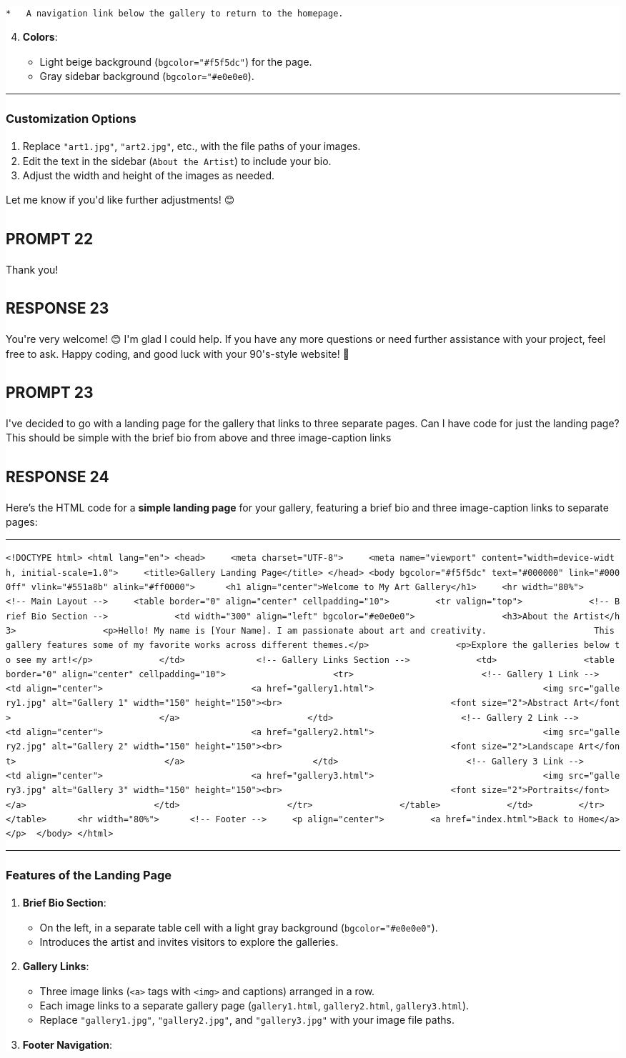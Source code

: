     *   A navigation link below the gallery to return to the homepage.
4.  **Colors**:
    
    *   Light beige background (`bgcolor="#f5f5dc"`) for the page.
    *   Gray sidebar background (`bgcolor="#e0e0e0`).

* * *

### **Customization Options**

1.  Replace `"art1.jpg"`, `"art2.jpg"`, etc., with the file paths of your images.
2.  Edit the text in the sidebar (`About the Artist`) to include your bio.
3.  Adjust the width and height of the images as needed.

Let me know if you'd like further adjustments! 😊

## PROMPT 22

Thank you!

## RESPONSE 23

You're very welcome! 😊 I'm glad I could help. If you have any more questions or need further assistance with your project, feel free to ask. Happy coding, and good luck with your 90's-style website! 🚀

## PROMPT 23

I've decided to go with a landing page for the gallery that links to three separate pages. Can I have code for just the landing page? This should be simple with the brief bio from above and three image-caption links 

## RESPONSE 24

Here’s the HTML code for a **simple landing page** for your gallery, featuring a brief bio and three image-caption links to separate pages:

* * *

`<!DOCTYPE html> <html lang="en"> <head>     <meta charset="UTF-8">     <meta name="viewport" content="width=device-width, initial-scale=1.0">     <title>Gallery Landing Page</title> </head> <body bgcolor="#f5f5dc" text="#000000" link="#0000ff" vlink="#551a8b" alink="#ff0000">      <h1 align="center">Welcome to My Art Gallery</h1>     <hr width="80%">      <!-- Main Layout -->     <table border="0" align="center" cellpadding="10">         <tr valign="top">             <!-- Brief Bio Section -->             <td width="300" align="left" bgcolor="#e0e0e0">                 <h3>About the Artist</h3>                 <p>Hello! My name is [Your Name]. I am passionate about art and creativity.                     This gallery features some of my favorite works across different themes.</p>                 <p>Explore the galleries below to see my art!</p>             </td>              <!-- Gallery Links Section -->             <td>                 <table border="0" align="center" cellpadding="10">                     <tr>                         <!-- Gallery 1 Link -->                         <td align="center">                             <a href="gallery1.html">                                 <img src="gallery1.jpg" alt="Gallery 1" width="150" height="150"><br>                                 <font size="2">Abstract Art</font>                             </a>                         </td>                         <!-- Gallery 2 Link -->                         <td align="center">                             <a href="gallery2.html">                                 <img src="gallery2.jpg" alt="Gallery 2" width="150" height="150"><br>                                 <font size="2">Landscape Art</font>                             </a>                         </td>                         <!-- Gallery 3 Link -->                         <td align="center">                             <a href="gallery3.html">                                 <img src="gallery3.jpg" alt="Gallery 3" width="150" height="150"><br>                                 <font size="2">Portraits</font>                             </a>                         </td>                     </tr>                 </table>             </td>         </tr>     </table>      <hr width="80%">      <!-- Footer -->     <p align="center">         <a href="index.html">Back to Home</a>     </p>  </body> </html>`

* * *

### **Features of the Landing Page**

1.  **Brief Bio Section**:
    
    *   On the left, in a separate table cell with a light gray background (`bgcolor="#e0e0e0"`).
    *   Introduces the artist and invites visitors to explore the galleries.
2.  **Gallery Links**:
    
    *   Three image links (`<a>` tags with `<img>` and captions) arranged in a row.
    *   Each image links to a separate gallery page (`gallery1.html`, `gallery2.html`, `gallery3.html`).
    *   Replace `"gallery1.jpg"`, `"gallery2.jpg"`, and `"gallery3.jpg"` with your image file paths.
3.  **Footer Navigation**:
    